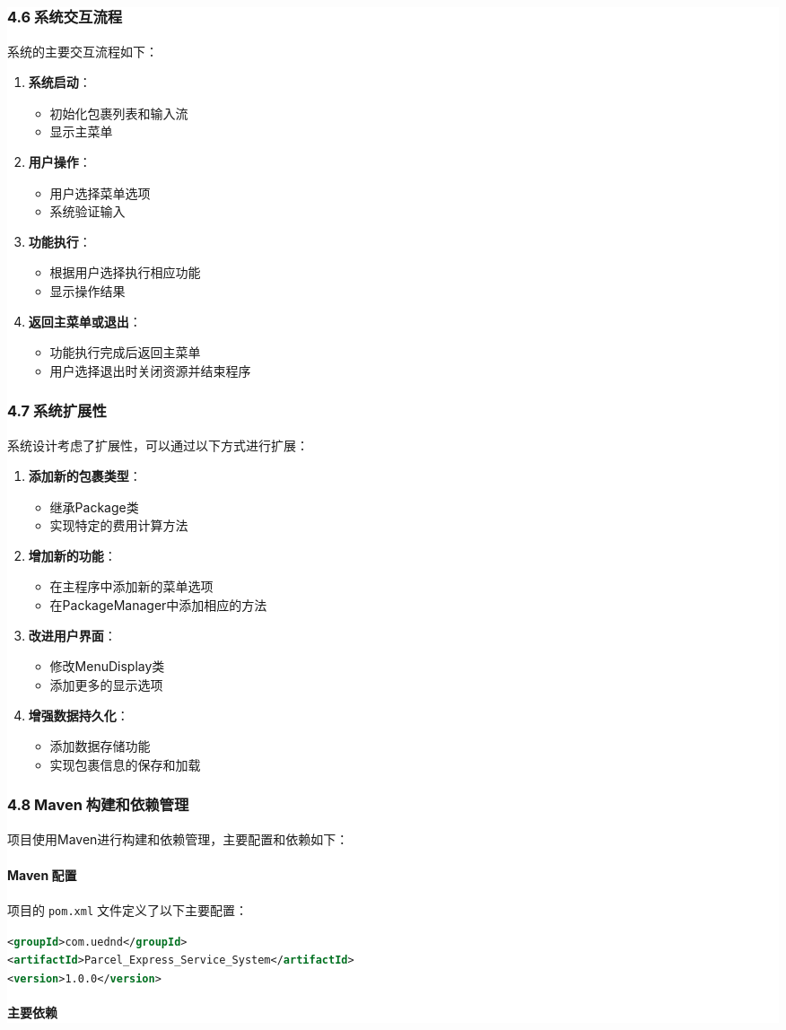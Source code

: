 
### 4.6 系统交互流程

系统的主要交互流程如下：

1. **系统启动**：
   - 初始化包裹列表和输入流
   - 显示主菜单

2. **用户操作**：
   - 用户选择菜单选项
   - 系统验证输入

3. **功能执行**：
   - 根据用户选择执行相应功能
   - 显示操作结果

4. **返回主菜单或退出**：
   - 功能执行完成后返回主菜单
   - 用户选择退出时关闭资源并结束程序

### 4.7 系统扩展性

系统设计考虑了扩展性，可以通过以下方式进行扩展：

1. **添加新的包裹类型**：
   - 继承Package类
   - 实现特定的费用计算方法

2. **增加新的功能**：
   - 在主程序中添加新的菜单选项
   - 在PackageManager中添加相应的方法

3. **改进用户界面**：
   - 修改MenuDisplay类
   - 添加更多的显示选项

4. **增强数据持久化**：
   - 添加数据存储功能
   - 实现包裹信息的保存和加载

### 4.8 Maven 构建和依赖管理

项目使用Maven进行构建和依赖管理，主要配置和依赖如下：

#### Maven 配置

项目的 `pom.xml` 文件定义了以下主要配置：

```xml
<groupId>com.uednd</groupId>
<artifactId>Parcel_Express_Service_System</artifactId>
<version>1.0.0</version>
```

#### 主要依赖
